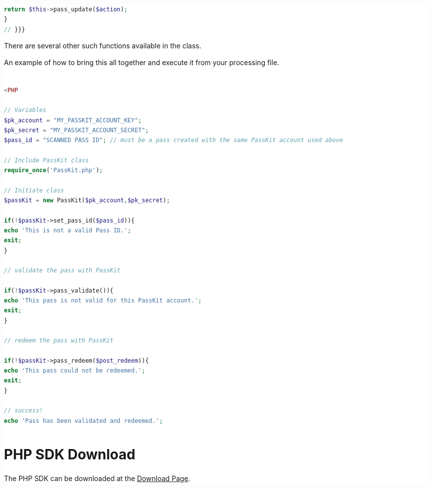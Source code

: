 ```php
return $this->pass_update($action);
}
// }}}
```

There are several other such functions available in the class.

An example of how to bring this all together and execute it from your processing file.

```php

<PHP

// Variables
$pk_account = "MY_PASSKIT_ACCOUNT_KEY";
$pk_secret = "MY_PASSKIT_ACCOUNT_SECRET";
$pass_id = "SCANNED PASS ID"; // must be a pass created with the same PassKit account used above

// Include PassKit class
require_once('PassKit.php');

// Initiate class
$passKit = new PassKit($pk_account,$pk_secret);

if(!$passKit->set_pass_id($pass_id)){
echo 'This is not a valid Pass ID.';
exit;
}

// validate the pass with PassKit

if(!$passKit->pass_validate()){
echo 'This pass is not valid for this PassKit account.';
exit;
}

// redeem the pass with PassKit

if(!$passKit->pass_redeem($post_redeem)){
echo 'This pass could not be redeemed.';
exit;
}

// success!
echo 'Pass has been validated and redeemed.';
```

# PHP SDK Download #
The PHP SDK can be downloaded at the [Download Page](https://code.google.com/p/passkit/downloads/list).
